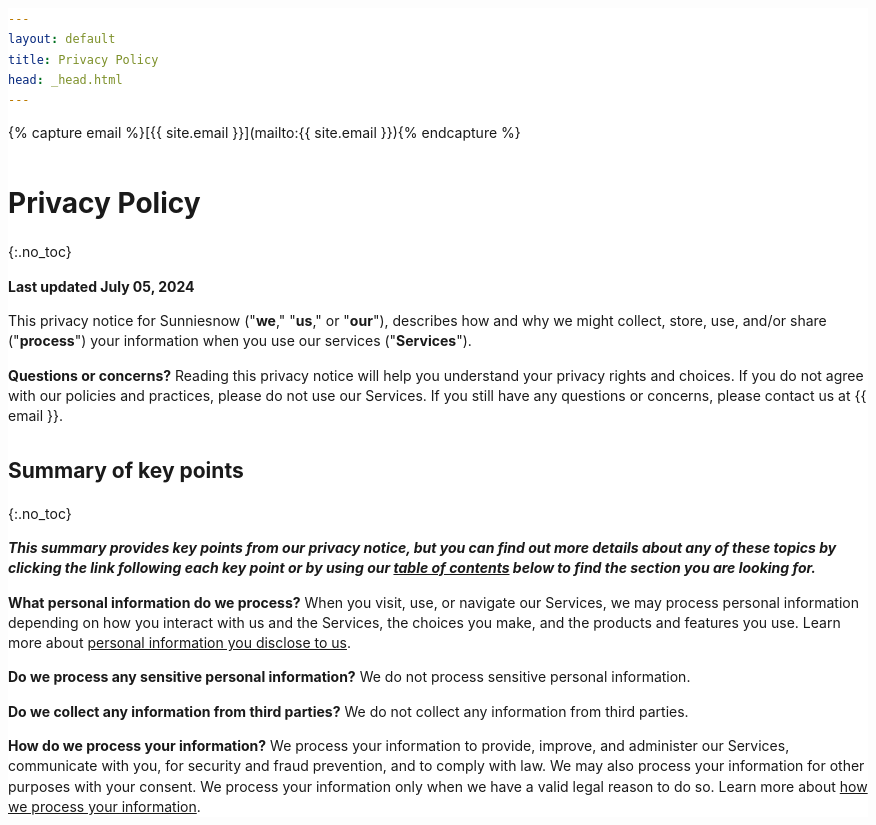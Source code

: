 ```yaml
---
layout: default
title: Privacy Policy
head: _head.html
---
```


{% capture email %}[{{ site.email }}](mailto:{{ site.email }}){% endcapture %}

# Privacy Policy
{:.no_toc}

**Last updated July 05, 2024**

This privacy notice for Sunniesnow ("**we**," "**us**," or "**our**"),
describes how and why we might collect, store, use, and/or share ("**process**")
your information when you use our services ("**Services**").

**Questions or concerns?**
Reading this privacy notice will help you understand your privacy rights and choices.
If you do not agree with our policies and practices, please do not use our Services.
If you still have any questions or concerns, please contact us at {{ email }}.

## Summary of key points
{:.no_toc}

***This summary provides key points from our privacy notice,
but you can find out more details about any of these topics
by clicking the link following each key point or by using our
[table of contents](#table-of-contents)
below to find the section you are looking for.***

**What personal information do we process?**
When you visit, use, or navigate our Services,
we may process personal information depending on how you interact with us and the Services,
the choices you make, and the products and features you use.
Learn more about
[personal information you disclose to us](#personal-information-you-disclose-to-us).

**Do we process any sensitive personal information?**
We do not process sensitive personal information.

**Do we collect any information from third parties?**
We do not collect any information from third parties.

**How do we process your information?**
We process your information to provide, improve, and administer our Services,
communicate with you, for security and fraud prevention,
and to comply with law.
We may also process your information for other purposes with your consent.
We process your information only when we have a valid legal reason to do so.
Learn more about
[how we process your information](#how-we-process-your-information).
